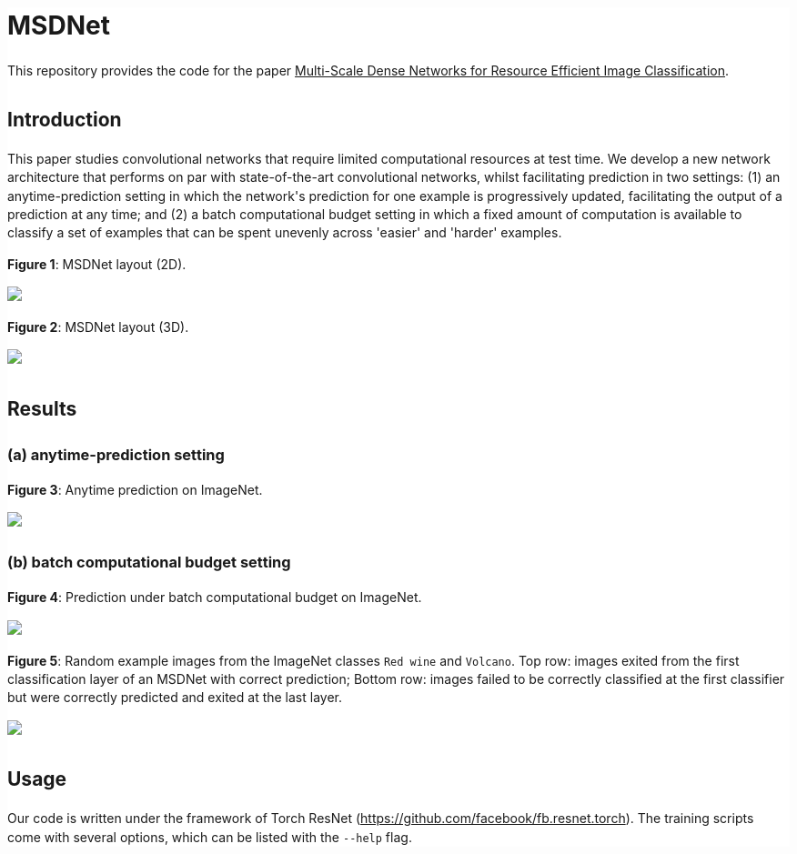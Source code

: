 # MSDNet

This repository provides the code for the paper [Multi-Scale Dense Networks for Resource Efficient Image Classification](http://arxiv.org/abs/1703.09844).


## Introduction

This paper studies convolutional networks that require limited computational resources at test time. We develop a new network architecture that performs on par with state-of-the-art convolutional networks, whilst facilitating prediction in two settings: (1) an anytime-prediction setting in which the network's prediction for one example is progressively updated, facilitating the output of a prediction at any time; and (2) a batch computational budget setting in which a fixed amount of computation is available to classify a set of examples that can be spent unevenly across 'easier' and 'harder' examples. 

**Figure 1**: MSDNet layout (2D).

<img src="https://cloud.githubusercontent.com/assets/6460942/26835456/61a77e08-4aa6-11e7-82be-7eb09a765d7c.png" width="650">

**Figure 2**: MSDNet layout (3D).

<img src="https://cloud.githubusercontent.com/assets/6460942/26835513/6daa5630-4aa6-11e7-999d-4d4e0c372105.png" width="650">


## Results
### (a) anytime-prediction setting 

**Figure 3**: Anytime prediction on ImageNet.

<img src="https://cloud.githubusercontent.com/assets/16090466/24482636/e00c3ad4-14c0-11e7-93b6-cb7a6feb7634.png" width="400">


### (b) batch computational budget setting

**Figure 4**: Prediction under batch computational budget on ImageNet.

<img src="https://cloud.githubusercontent.com/assets/16090466/24482632/da038f16-14c0-11e7-8864-ca5c20bcafde.png" width="400">

**Figure 5**: Random example images from the ImageNet classes `Red wine` and `Volcano`. Top row: images exited from the first classification layer of an MSDNet with correct prediction; Bottom row: images failed to be correctly classified at the first classifier but were correctly predicted and exited at the last layer.

<img src="https://cloud.githubusercontent.com/assets/16090466/24482639/e5666626-14c0-11e7-99d3-5f39a2a631ac.png" width="400">


## Usage

Our code is written under the framework of Torch ResNet (https://github.com/facebook/fb.resnet.torch). The training scripts come with several options, which can be listed with the `--help` flag.
